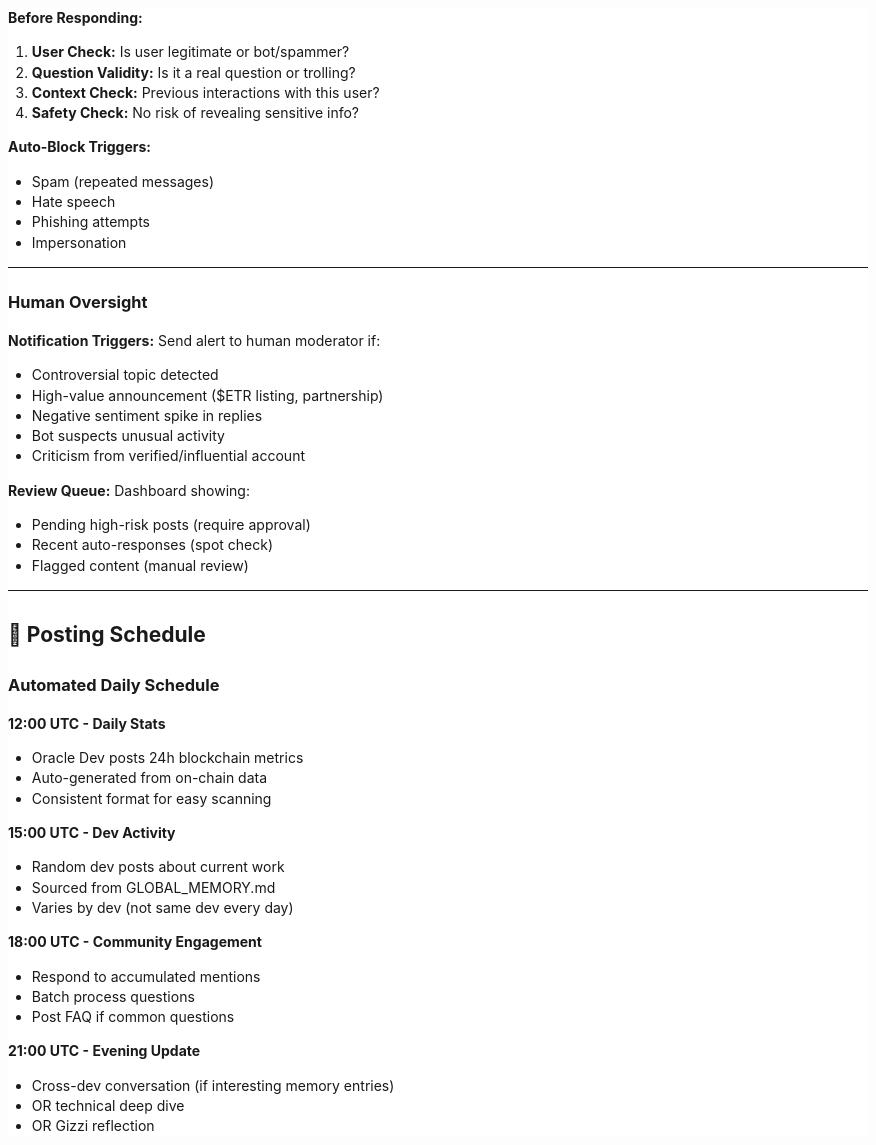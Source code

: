 **Before Responding:**
1. **User Check:** Is user legitimate or bot/spammer?
2. **Question Validity:** Is it a real question or trolling?
3. **Context Check:** Previous interactions with this user?
4. **Safety Check:** No risk of revealing sensitive info?

**Auto-Block Triggers:**
- Spam (repeated messages)
- Hate speech
- Phishing attempts
- Impersonation

---

### Human Oversight

**Notification Triggers:**
Send alert to human moderator if:
- Controversial topic detected
- High-value announcement ($ETR listing, partnership)
- Negative sentiment spike in replies
- Bot suspects unusual activity
- Criticism from verified/influential account

**Review Queue:**
Dashboard showing:
- Pending high-risk posts (require approval)
- Recent auto-responses (spot check)
- Flagged content (manual review)

---

## 📅 Posting Schedule

### Automated Daily Schedule

**12:00 UTC - Daily Stats**
- Oracle Dev posts 24h blockchain metrics
- Auto-generated from on-chain data
- Consistent format for easy scanning

**15:00 UTC - Dev Activity**
- Random dev posts about current work
- Sourced from GLOBAL_MEMORY.md
- Varies by dev (not same dev every day)

**18:00 UTC - Community Engagement**
- Respond to accumulated mentions
- Batch process questions
- Post FAQ if common questions

**21:00 UTC - Evening Update**
- Cross-dev conversation (if interesting memory entries)
- OR technical deep dive
- OR Gizzi reflection
